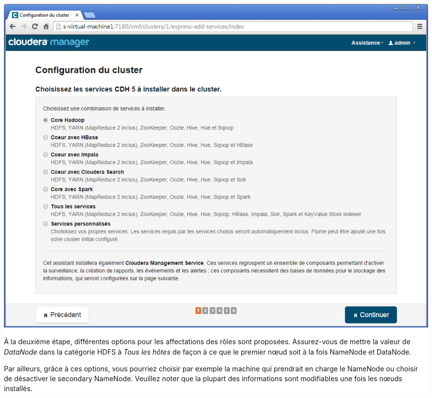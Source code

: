 ![Configuration du cluster en sélectionnant les services](/images/installation-hadoop-cloudera-cluster/clouderamanager12.png)

À la deuxième étape, différentes options pour les affectations des rôles sont proposées. Assurez-vous de mettre la valeur de *DataNode* dans la catégorie HDFS à *Tous les hôtes* de façon à ce que le premier nœud soit à la fois NameNode et DataNode.

Par ailleurs, grâce à ces options, vous pourriez choisir par exemple la machine qui prendrait en charge le NameNode ou choisir de désactiver le secondary NameNode. Veuillez noter que la plupart des informations sont modifiables une fois les nœuds installés.
